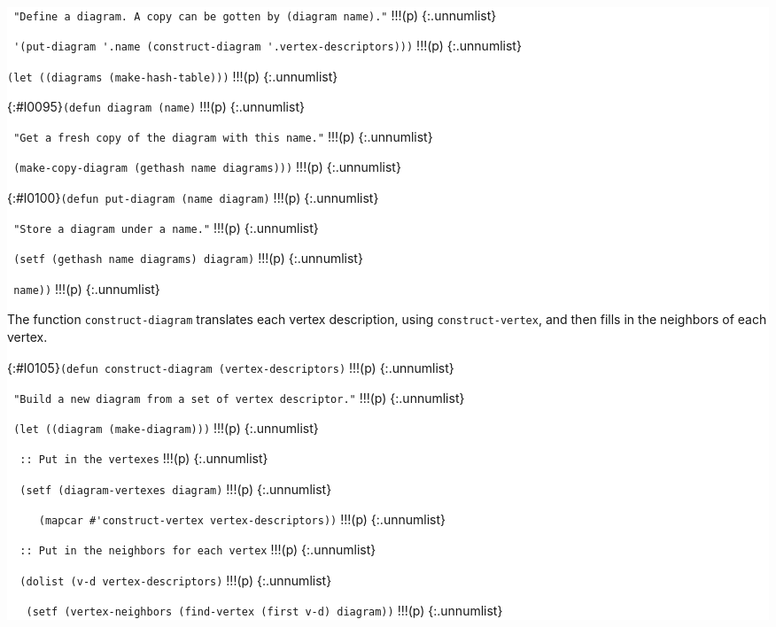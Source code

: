` "Define a diagram.
A copy can be gotten by (diagram name)."`
!!!(p) {:.unnumlist}

` '(put-diagram '.name (construct-diagram '.vertex-descriptors)))`
!!!(p) {:.unnumlist}

`(let ((diagrams (make-hash-table)))`
!!!(p) {:.unnumlist}

[ ](#){:#l0095}`(defun diagram (name)`
!!!(p) {:.unnumlist}

` "Get a fresh copy of the diagram with this name."`
!!!(p) {:.unnumlist}

` (make-copy-diagram (gethash name diagrams)))`
!!!(p) {:.unnumlist}

[ ](#){:#l0100}`(defun put-diagram (name diagram)`
!!!(p) {:.unnumlist}

` "Store a diagram under a name."`
!!!(p) {:.unnumlist}

` (setf (gethash name diagrams) diagram)`
!!!(p) {:.unnumlist}

` name))`
!!!(p) {:.unnumlist}

The function `construct-diagram` translates each vertex description, using `construct-vertex`, and then fills in the neighbors of each vertex.

[ ](#){:#l0105}`(defun construct-diagram (vertex-descriptors)`
!!!(p) {:.unnumlist}

` "Build a new diagram from a set of vertex descriptor."`
!!!(p) {:.unnumlist}

` (let ((diagram (make-diagram)))`
!!!(p) {:.unnumlist}

`  :: Put in the vertexes`
!!!(p) {:.unnumlist}

`  (setf (diagram-vertexes diagram)`
!!!(p) {:.unnumlist}

`     (mapcar #'construct-vertex vertex-descriptors))`
!!!(p) {:.unnumlist}

`  :: Put in the neighbors for each vertex`
!!!(p) {:.unnumlist}

`  (dolist (v-d vertex-descriptors)`
!!!(p) {:.unnumlist}

`   (setf (vertex-neighbors (find-vertex (first v-d) diagram))`
!!!(p) {:.unnumlist}

